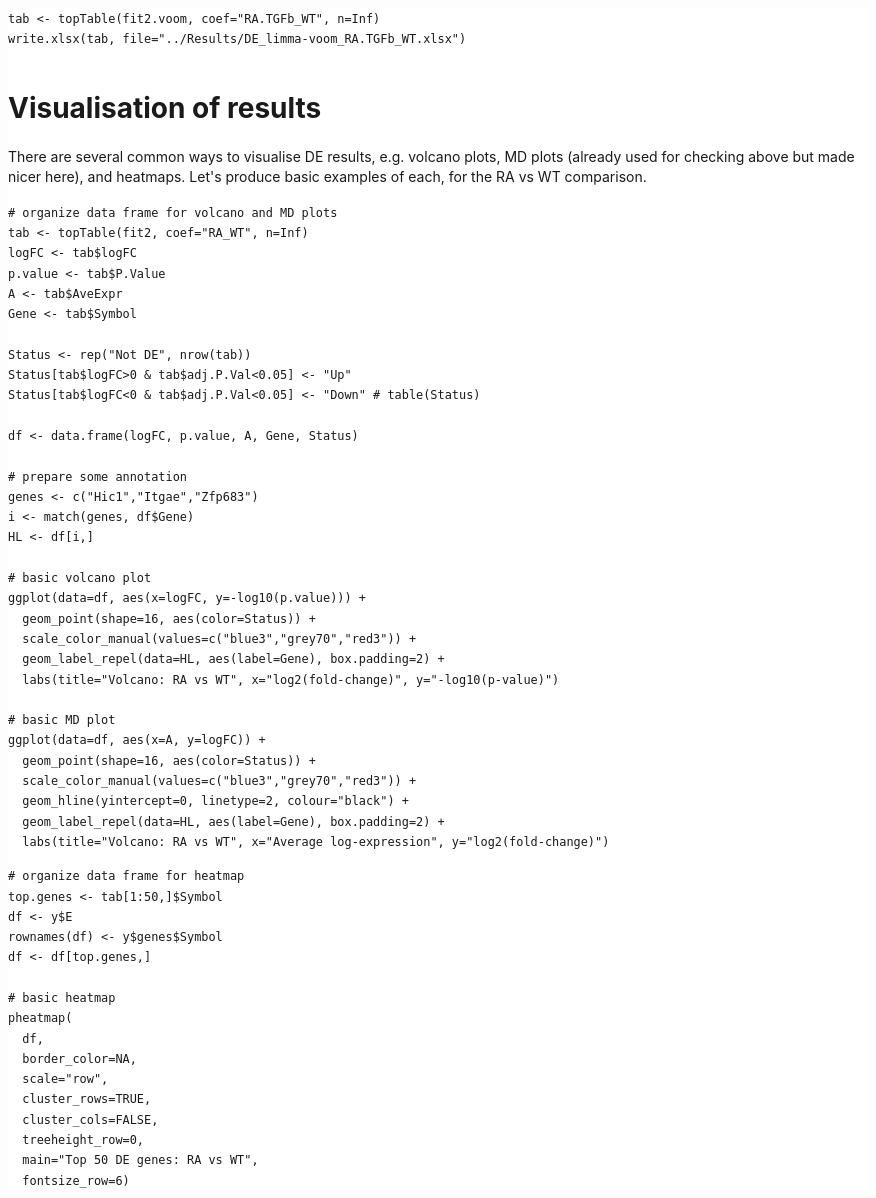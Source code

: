 ```{r, eval=FALSE}
tab <- topTable(fit2.voom, coef="RA.TGFb_WT", n=Inf)
write.xlsx(tab, file="../Results/DE_limma-voom_RA.TGFb_WT.xlsx")

```

# Visualisation of results

There are several common ways to visualise DE results, e.g. volcano plots, MD plots (already used for checking above but made nicer here), and heatmaps. Let's produce basic examples of each, for the RA vs WT comparison.
```{r, paged.print=F, fig.height=5, fig.width=6}
# organize data frame for volcano and MD plots
tab <- topTable(fit2, coef="RA_WT", n=Inf)
logFC <- tab$logFC
p.value <- tab$P.Value
A <- tab$AveExpr
Gene <- tab$Symbol

Status <- rep("Not DE", nrow(tab))
Status[tab$logFC>0 & tab$adj.P.Val<0.05] <- "Up"
Status[tab$logFC<0 & tab$adj.P.Val<0.05] <- "Down" # table(Status)

df <- data.frame(logFC, p.value, A, Gene, Status)

# prepare some annotation
genes <- c("Hic1","Itgae","Zfp683")
i <- match(genes, df$Gene)
HL <- df[i,]

# basic volcano plot
ggplot(data=df, aes(x=logFC, y=-log10(p.value))) +
  geom_point(shape=16, aes(color=Status)) +
  scale_color_manual(values=c("blue3","grey70","red3")) +
  geom_label_repel(data=HL, aes(label=Gene), box.padding=2) +
  labs(title="Volcano: RA vs WT", x="log2(fold-change)", y="-log10(p-value)")

# basic MD plot
ggplot(data=df, aes(x=A, y=logFC)) +
  geom_point(shape=16, aes(color=Status)) +
  scale_color_manual(values=c("blue3","grey70","red3")) +
  geom_hline(yintercept=0, linetype=2, colour="black") +
  geom_label_repel(data=HL, aes(label=Gene), box.padding=2) +
  labs(title="Volcano: RA vs WT", x="Average log-expression", y="log2(fold-change)")
```
```{r, paged.print=F, fig.height=6, fig.width=4}
# organize data frame for heatmap
top.genes <- tab[1:50,]$Symbol
df <- y$E
rownames(df) <- y$genes$Symbol
df <- df[top.genes,]

# basic heatmap
pheatmap(
  df,
  border_color=NA, 
  scale="row", 
  cluster_rows=TRUE,
  cluster_cols=FALSE,
  treeheight_row=0,
  main="Top 50 DE genes: RA vs WT",
  fontsize_row=6)
```
